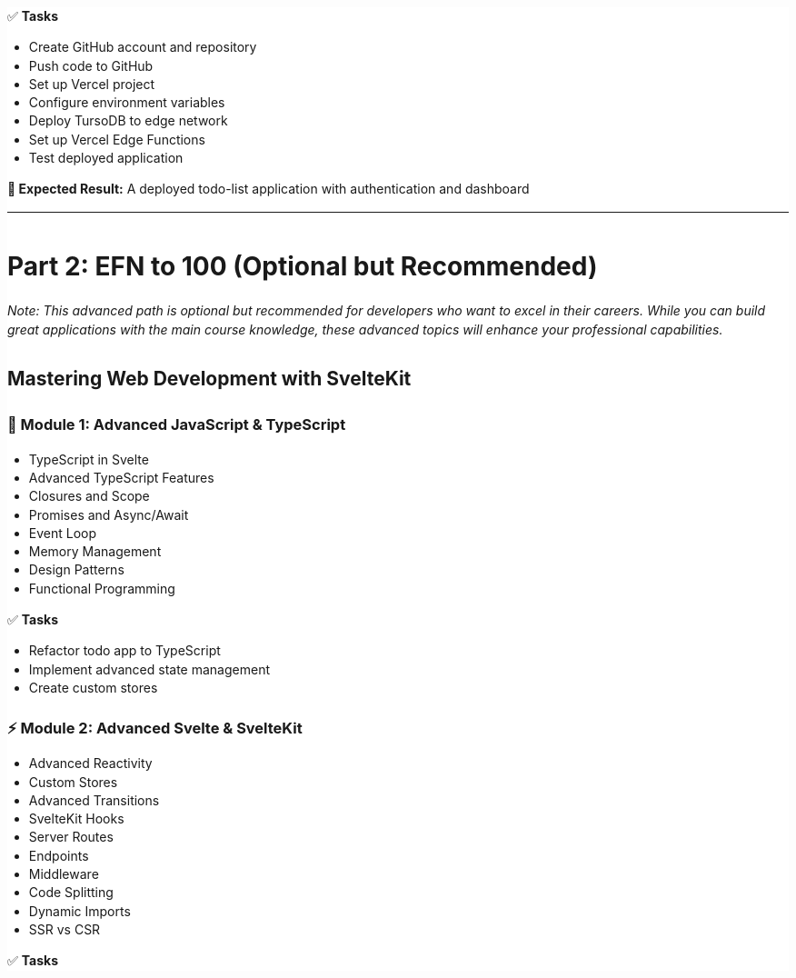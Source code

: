 ✅ **Tasks**

- Create GitHub account and repository
- Push code to GitHub
- Set up Vercel project
- Configure environment variables
- Deploy TursoDB to edge network
- Set up Vercel Edge Functions
- Test deployed application

**🎉 Expected Result:** A deployed todo-list application with authentication and dashboard

---

# Part 2: EFN to 100 (Optional but Recommended)

_Note: This advanced path is optional but recommended for developers who want to excel in their careers. While you can build great applications with the main course knowledge, these advanced topics will enhance your professional capabilities._

## Mastering Web Development with SvelteKit

### 🎯 Module 1: Advanced JavaScript & TypeScript

- TypeScript in Svelte
- Advanced TypeScript Features
- Closures and Scope
- Promises and Async/Await
- Event Loop
- Memory Management
- Design Patterns
- Functional Programming

✅ **Tasks**

- Refactor todo app to TypeScript
- Implement advanced state management
- Create custom stores

### ⚡ Module 2: Advanced Svelte & SvelteKit

- Advanced Reactivity
- Custom Stores
- Advanced Transitions
- SvelteKit Hooks
- Server Routes
- Endpoints
- Middleware
- Code Splitting
- Dynamic Imports
- SSR vs CSR

✅ **Tasks**
